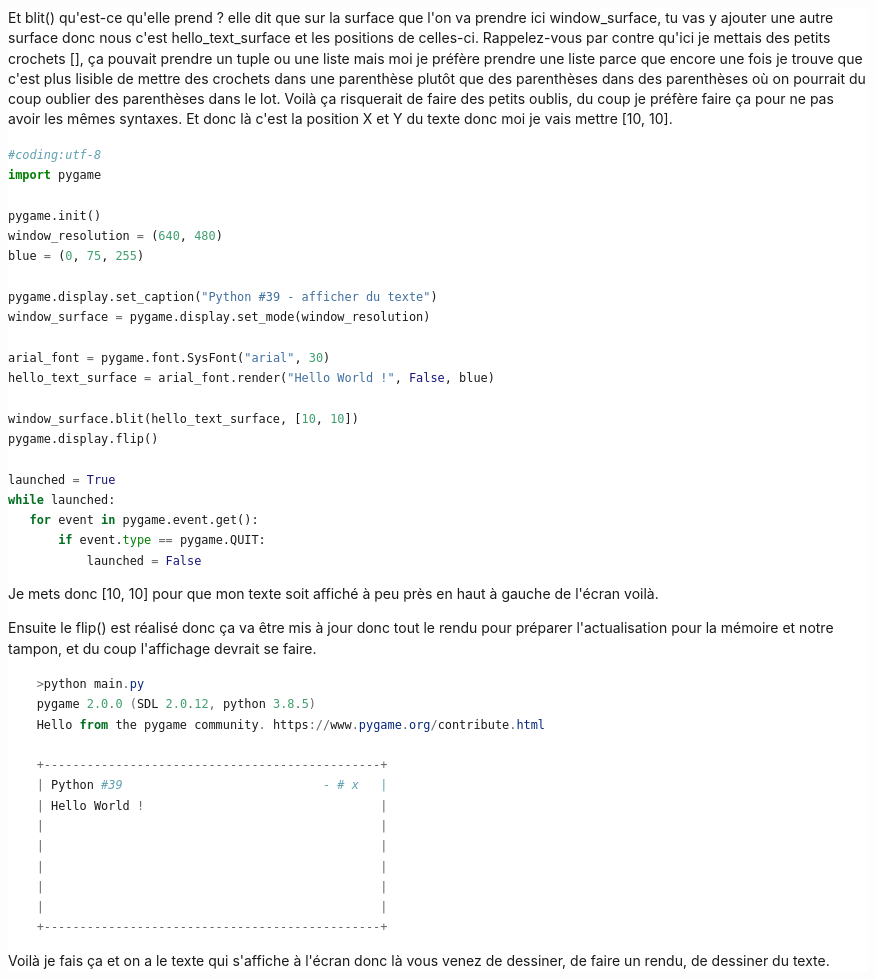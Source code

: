 Et blit() qu'est-ce qu'elle prend ? elle dit que sur la surface que l'on va prendre ici window_surface, tu vas y ajouter une autre surface donc nous c'est hello_text_surface et les positions de celles-ci. Rappelez-vous par contre qu'ici je mettais des petits crochets [], ça pouvait prendre un tuple ou une liste mais moi je préfère prendre une liste parce que encore une fois je trouve que c'est plus lisible de mettre des crochets dans une parenthèse plutôt que des parenthèses dans des parenthèses où on pourrait du coup oublier des parenthèses dans le lot. Voilà ça risquerait de faire des petits oublis, du coup je préfère faire ça pour ne pas avoir les mêmes syntaxes. Et donc là c'est la position X et Y du texte donc moi je vais mettre [10, 10].
```py
#coding:utf-8
import pygame

pygame.init()
window_resolution = (640, 480)
blue = (0, 75, 255)

pygame.display.set_caption("Python #39 - afficher du texte")
window_surface = pygame.display.set_mode(window_resolution)

arial_font = pygame.font.SysFont("arial", 30)
hello_text_surface = arial_font.render("Hello World !", False, blue)

window_surface.blit(hello_text_surface, [10, 10])
pygame.display.flip()

launched = True
while launched:
   for event in pygame.event.get():
       if event.type == pygame.QUIT:
           launched = False
```
Je mets donc [10, 10] pour que mon texte soit affiché à peu près en haut à gauche de l'écran voilà. 

Ensuite le flip() est réalisé donc ça va être mis à jour donc tout le rendu pour préparer l'actualisation pour la mémoire et notre tampon, et du coup l'affichage devrait se faire. 
```powershell
    >python main.py
    pygame 2.0.0 (SDL 2.0.12, python 3.8.5)
    Hello from the pygame community. https://www.pygame.org/contribute.html

    +-----------------------------------------------+
    | Python #39                            - # x   |
    | Hello World !                                 |
    |                                               |
    |                                               |
    |                                               |
    |                                               |
    |                                               |
    +-----------------------------------------------+
```
Voilà je fais ça et on a le texte qui s'affiche à l'écran donc là vous venez de dessiner, de faire un rendu, de dessiner du texte. 
